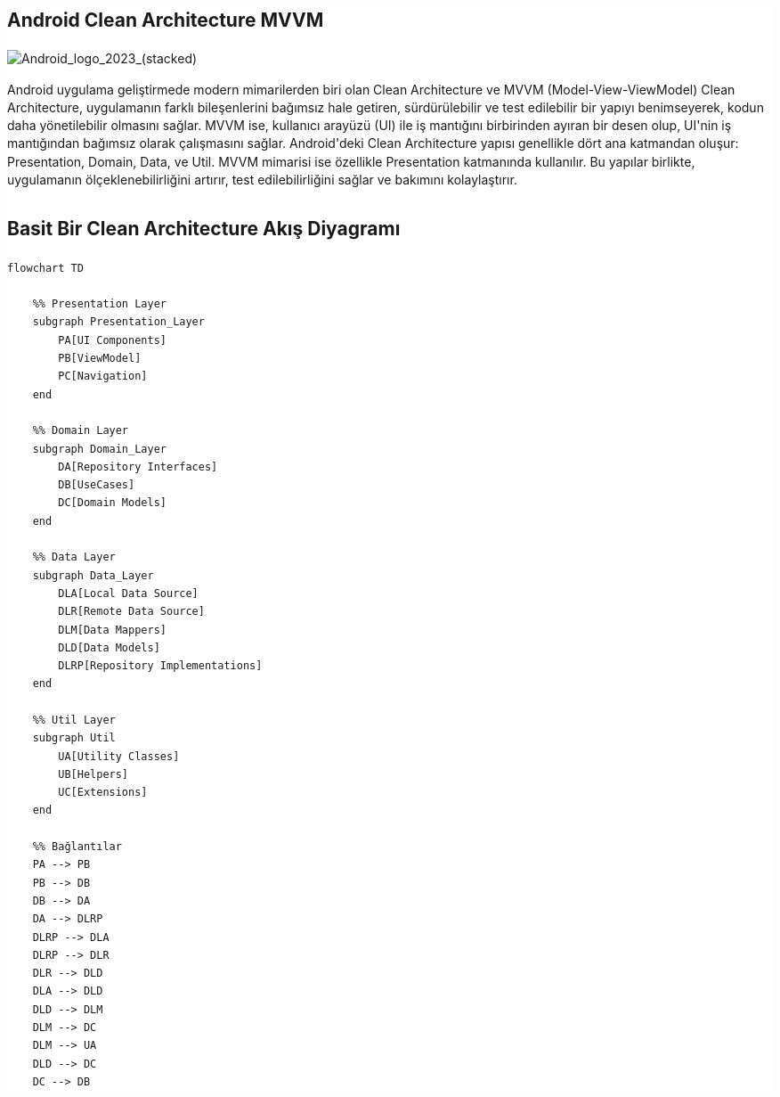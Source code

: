 ## Android Clean Architecture MVVM
![Android_logo_2023_(stacked)](https://github.com/user-attachments/assets/c62fca53-877d-4b8e-83f0-b93efd703290)

Android uygulama geliştirmede modern mimarilerden biri olan Clean Architecture ve MVVM (Model-View-ViewModel) Clean Architecture, uygulamanın farklı bileşenlerini bağımsız hale getiren, sürdürülebilir ve test edilebilir bir yapıyı benimseyerek, kodun daha yönetilebilir olmasını sağlar. MVVM ise, kullanıcı arayüzü (UI) ile iş mantığını birbirinden ayıran bir desen olup, UI'nin iş mantığından bağımsız olarak çalışmasını sağlar. Android'deki Clean Architecture yapısı genellikle dört ana katmandan oluşur: Presentation, Domain, Data, ve Util. MVVM mimarisi ise özellikle Presentation katmanında kullanılır. Bu yapılar birlikte, uygulamanın ölçeklenebilirliğini artırır, test edilebilirliğini sağlar ve bakımını kolaylaştırır.

## Basit Bir Clean Architecture Akış Diyagramı

```mermaid
flowchart TD

    %% Presentation Layer
    subgraph Presentation_Layer
        PA[UI Components]
        PB[ViewModel]
        PC[Navigation]
    end

    %% Domain Layer
    subgraph Domain_Layer
        DA[Repository Interfaces]
        DB[UseCases]
        DC[Domain Models]
    end

    %% Data Layer
    subgraph Data_Layer
        DLA[Local Data Source]
        DLR[Remote Data Source]
        DLM[Data Mappers]
        DLD[Data Models]
        DLRP[Repository Implementations]
    end

    %% Util Layer
    subgraph Util
        UA[Utility Classes]
        UB[Helpers]
        UC[Extensions]
    end

    %% Bağlantılar
    PA --> PB
    PB --> DB
    DB --> DA
    DA --> DLRP
    DLRP --> DLA
    DLRP --> DLR
    DLR --> DLD
    DLA --> DLD
    DLD --> DLM
    DLM --> DC
    DLM --> UA
    DLD --> DC
    DC --> DB
```